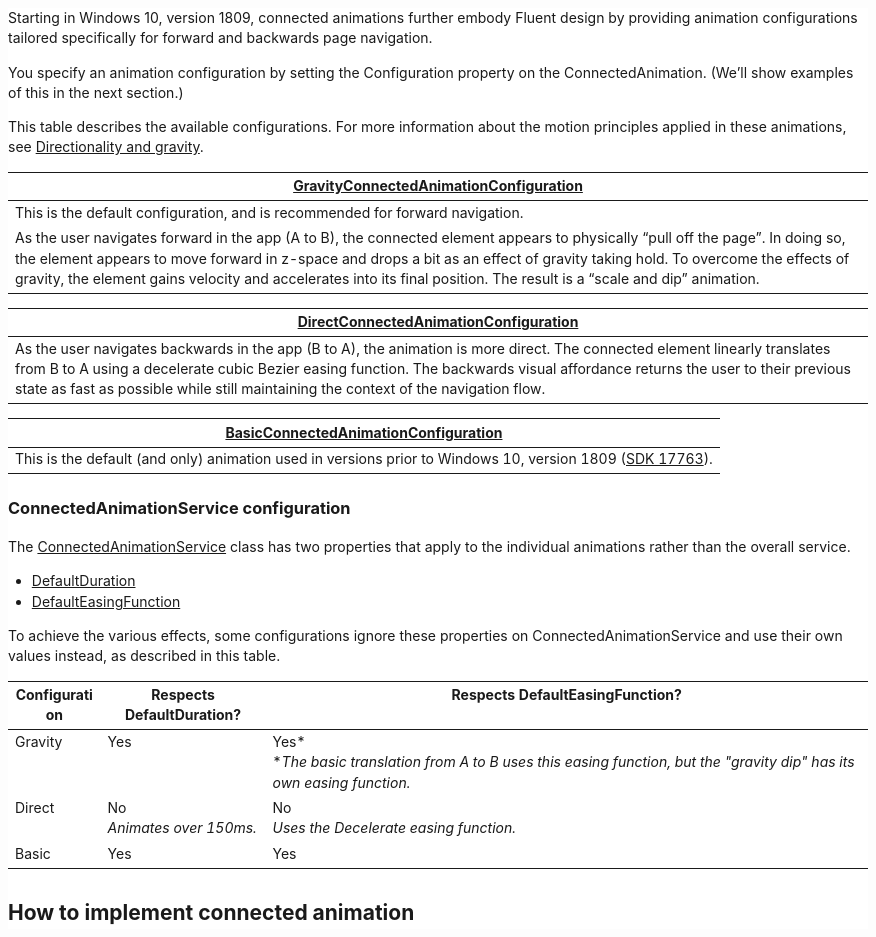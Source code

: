 Starting in Windows 10, version 1809, connected animations further embody Fluent design by providing animation configurations tailored specifically for forward and backwards page navigation.

You specify an animation configuration by setting the Configuration property on the ConnectedAnimation. (We’ll show examples of this in the next section.)

This table describes the available configurations. For more information about the motion principles applied in these animations, see [Directionality and gravity](index.md).

| [GravityConnectedAnimationConfiguration](/uwp/api/windows.ui.xaml.media.animation.gravityconnectedanimationconfiguration) |
| - |
| This is the default configuration, and is recommended for forward navigation. |
As the user navigates forward in the app (A to B), the connected element appears to physically “pull off the page”. In doing so, the element appears to move forward in z-space and drops a bit as an effect of gravity taking hold. To overcome the effects of gravity, the element gains velocity and accelerates into its final position. The result is a “scale and dip” animation. |

| [DirectConnectedAnimationConfiguration](/uwp/api/windows.ui.xaml.media.animation.directconnectedanimationconfiguration) |
| - |
| As the user navigates backwards in the app (B to A), the animation is more direct. The connected element linearly translates from B to A using a decelerate cubic Bezier easing function. The backwards visual affordance returns the user to their previous state as fast as possible while still maintaining the context of the navigation flow. |

| [BasicConnectedAnimationConfiguration](/uwp/api/windows.ui.xaml.media.animation.basicconnectedanimationconfiguration) |
| - |
| This is the default (and only) animation used in versions prior to Windows 10, version 1809 ([SDK 17763](https://developer.microsoft.com/windows/downloads/windows-10-sdk)). |

### ConnectedAnimationService configuration

The [ConnectedAnimationService](/uwp/api/windows.ui.xaml.media.animation.connectedanimationservice) class has two properties that apply to the individual animations rather than the overall service.

- [DefaultDuration](/uwp/api/windows.ui.xaml.media.animation.connectedanimationservice.defaultduration)
- [DefaultEasingFunction](/uwp/api/windows.ui.xaml.media.animation.connectedanimationservice.defaulteasingfunction)

To achieve the various effects, some configurations ignore these properties on ConnectedAnimationService and use their own values instead, as described in this table.

| Configuration | Respects DefaultDuration? | Respects DefaultEasingFunction? |
| - | - | - |
| Gravity | Yes | Yes* <br/> **The basic translation from A to B uses this easing function, but the "gravity dip" has its own easing function.*  |
| Direct | No <br/> *Animates over 150ms.*| No <br/> *Uses the Decelerate easing function.* |
| Basic | Yes | Yes |

## How to implement connected animation
